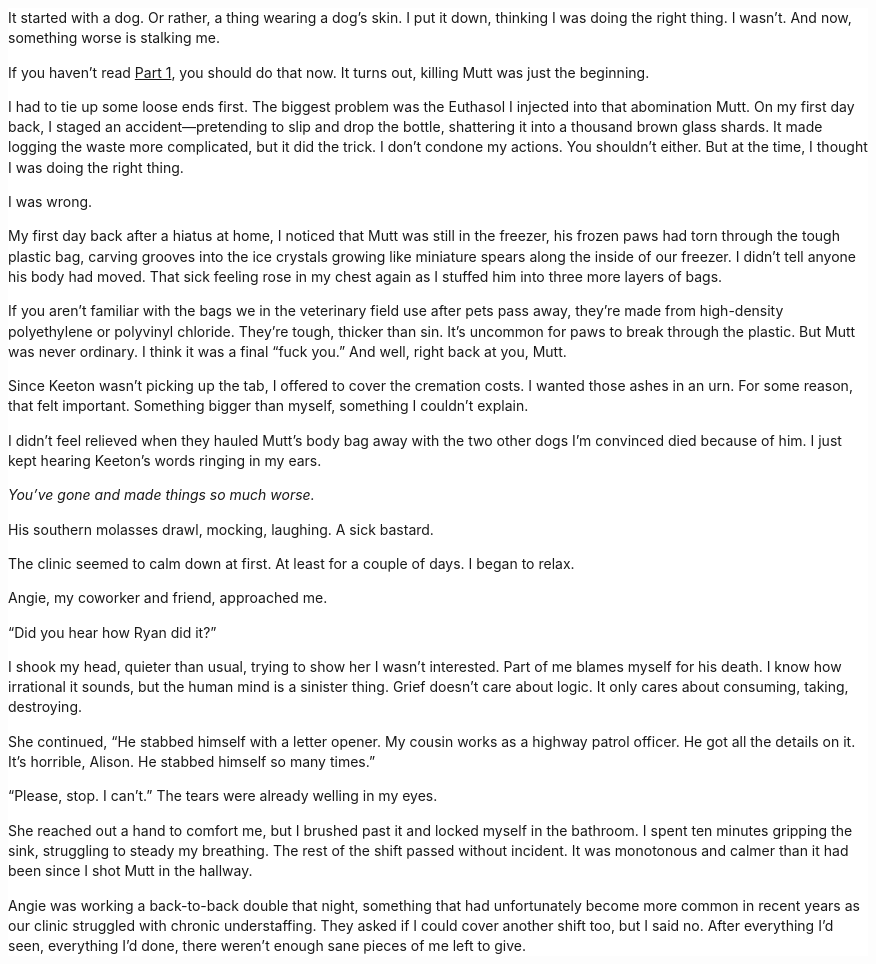 It started with a dog. Or rather, a thing wearing a dog’s skin. I put it down, thinking I was doing the right thing. I wasn’t. And now, something worse is stalking me.

If you haven’t read [Part 1](https://www.reddit.com/r/nosleep/s/rVmvxz7Rhz), you should do that now. It turns out, killing Mutt was just the beginning.

I had to tie up some loose ends first. The biggest problem was the Euthasol I injected into that abomination Mutt. On my first day back, I staged an accident—pretending to slip and drop the bottle, shattering it into a thousand brown glass shards. It made logging the waste more complicated, but it did the trick. I don’t condone my actions. You shouldn’t either. But at the time, I thought I was doing the right thing.

I was wrong.

My first day back after a hiatus at home, I noticed that Mutt was still in the freezer, his frozen paws had torn through the tough plastic bag, carving grooves into the ice crystals growing like miniature spears along the inside of our freezer. I didn’t tell anyone his body had moved. That sick feeling rose in my chest again as I stuffed him into three more layers of bags.

If you aren’t familiar with the bags we in the veterinary field use after pets pass away, they’re made from high-density polyethylene or polyvinyl chloride. They’re tough, thicker than sin. It’s uncommon for paws to break through the plastic. But Mutt was never ordinary. I think it was a final “fuck you.” And well, right back at you, Mutt.

Since Keeton wasn’t picking up the tab, I offered to cover the cremation costs. I wanted those ashes in an urn. For some reason, that felt important. Something bigger than myself, something I couldn’t explain.

I didn’t feel relieved when they hauled Mutt’s body bag away with the two other dogs I’m convinced died because of him. I just kept hearing Keeton’s words ringing in my ears. 

*You’ve gone and made things so much worse.*

His southern molasses drawl, mocking, laughing. A sick bastard.

The clinic seemed to calm down at first. At least for a couple of days. I began to relax.

Angie, my coworker and friend, approached me.

“Did you hear how Ryan did it?”

I shook my head, quieter than usual, trying to show her I wasn’t interested. Part of me blames myself for his death. I know how irrational it sounds, but the human mind is a sinister thing. Grief doesn’t care about logic. It only cares about consuming, taking, destroying.

She continued, “He stabbed himself with a letter opener. My cousin works as a highway patrol officer. He got all the details on it. It’s horrible, Alison. He stabbed himself so many times.”

“Please, stop. I can’t.” The tears were already welling in my eyes.

She reached out a hand to comfort me, but I brushed past it and locked myself in the bathroom. I spent ten minutes gripping the sink, struggling to steady my breathing.
The rest of the shift passed without incident. It was monotonous and calmer than it had been since I shot Mutt in the hallway. 

Angie was working a back-to-back double that night, something that had unfortunately become more common in recent years as our clinic struggled with chronic understaffing. They asked if I could cover another shift too, but I said no. After everything I’d seen, everything I’d done, there weren’t enough sane pieces of me left to give.
